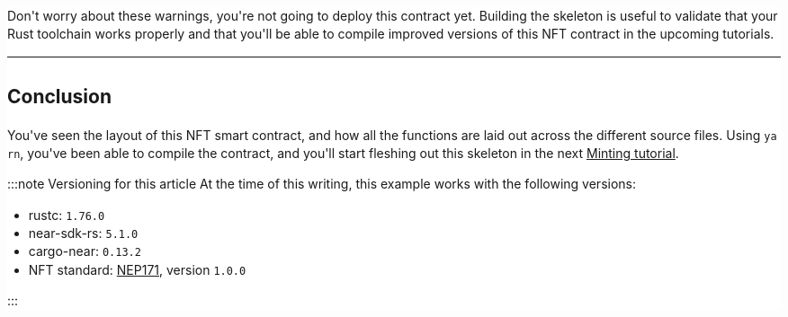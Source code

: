 ```
```

Don't worry about these warnings, you're not going to deploy this contract yet.
Building the skeleton is useful to validate that your Rust toolchain works properly and that you'll be able to compile improved versions of this NFT contract in the upcoming tutorials.

---

## Conclusion

You've seen the layout of this NFT smart contract, and how all the functions are laid out across the different source files.
Using `yarn`, you've been able to compile the contract, and you'll start fleshing out this skeleton in the next [Minting tutorial](2-minting.md).

:::note Versioning for this article
At the time of this writing, this example works with the following versions:

- rustc: `1.76.0`
- near-sdk-rs: `5.1.0`
- cargo-near: `0.13.2`
- NFT standard: [NEP171](https://github.com/near/NEPs/tree/master/neps/nep-0171.md), version `1.0.0`

:::
